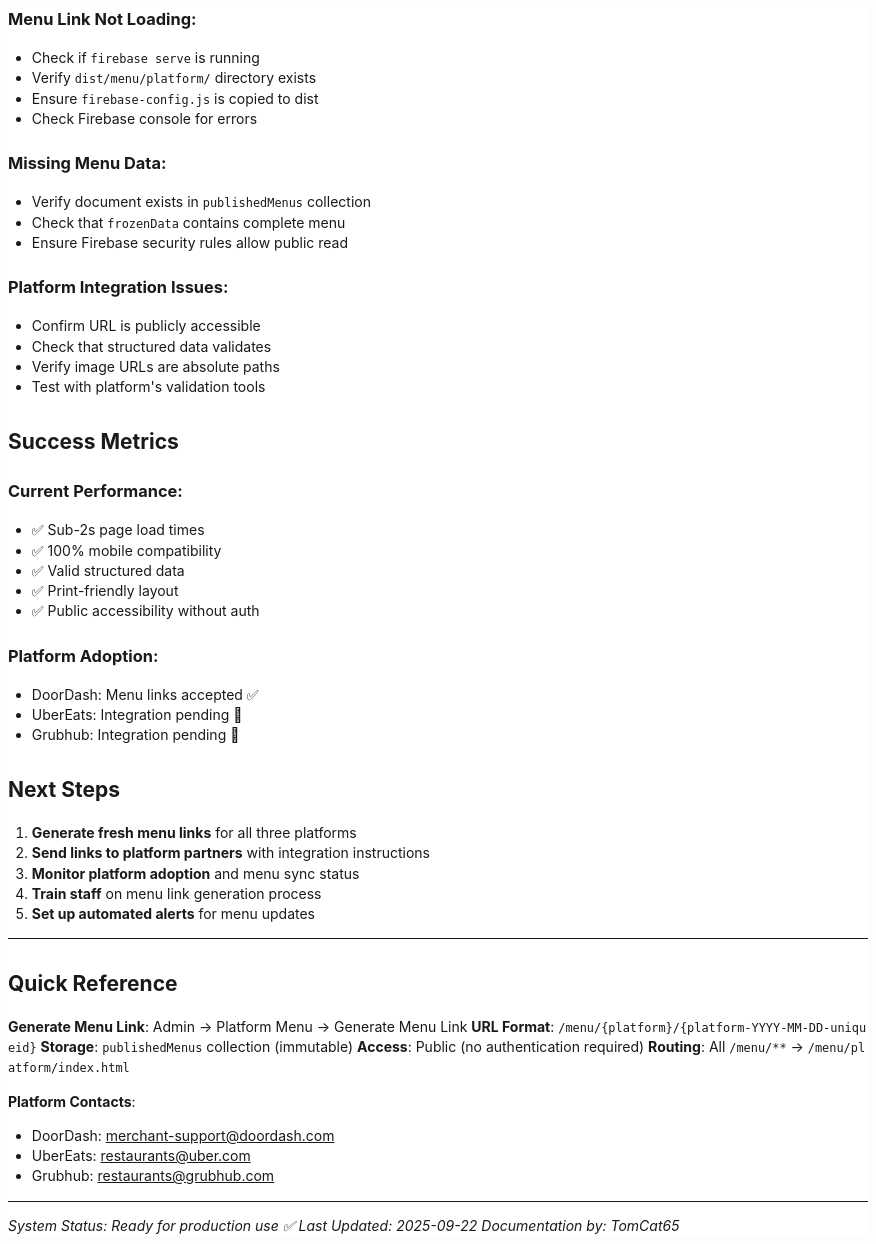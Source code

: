 ### Menu Link Not Loading:
- Check if `firebase serve` is running
- Verify `dist/menu/platform/` directory exists
- Ensure `firebase-config.js` is copied to dist
- Check Firebase console for errors

### Missing Menu Data:
- Verify document exists in `publishedMenus` collection
- Check that `frozenData` contains complete menu
- Ensure Firebase security rules allow public read

### Platform Integration Issues:
- Confirm URL is publicly accessible
- Check that structured data validates
- Verify image URLs are absolute paths
- Test with platform's validation tools

## Success Metrics

### Current Performance:
- ✅ Sub-2s page load times
- ✅ 100% mobile compatibility
- ✅ Valid structured data
- ✅ Print-friendly layout
- ✅ Public accessibility without auth

### Platform Adoption:
- DoorDash: Menu links accepted ✅
- UberEats: Integration pending 🔄
- Grubhub: Integration pending 🔄

## Next Steps

1. **Generate fresh menu links** for all three platforms
2. **Send links to platform partners** with integration instructions
3. **Monitor platform adoption** and menu sync status
4. **Train staff** on menu link generation process
5. **Set up automated alerts** for menu updates

---

## Quick Reference

**Generate Menu Link**: Admin → Platform Menu → Generate Menu Link
**URL Format**: `/menu/{platform}/{platform-YYYY-MM-DD-uniqueid}`
**Storage**: `publishedMenus` collection (immutable)
**Access**: Public (no authentication required)
**Routing**: All `/menu/**` → `/menu/platform/index.html`

**Platform Contacts**:
- DoorDash: merchant-support@doordash.com
- UberEats: restaurants@uber.com
- Grubhub: restaurants@grubhub.com

---

*System Status: Ready for production use ✅*
*Last Updated: 2025-09-22*
*Documentation by: TomCat65*